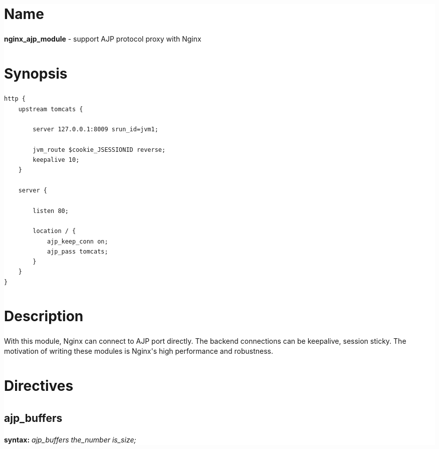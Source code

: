 

# Name



__nginx\_ajp\_module__ - support AJP protocol proxy with Nginx



# Synopsis





	http {
		upstream tomcats {

			server 127.0.0.1:8009 srun_id=jvm1;

			jvm_route $cookie_JSESSIONID reverse;
			keepalive 10;
		}

		server {

			listen 80;

			location / {
				ajp_keep_conn on;
				ajp_pass tomcats;
			}
		}
	}





# Description

With this module, Nginx can connect to AJP port directly. The backend connections can be keepalive, session sticky.
The motivation of writing these modules is Nginx's high performance and robustness.



# Directives





## ajp\_buffers



__syntax:__ _ajp\_buffers the\_number is\_size;_
